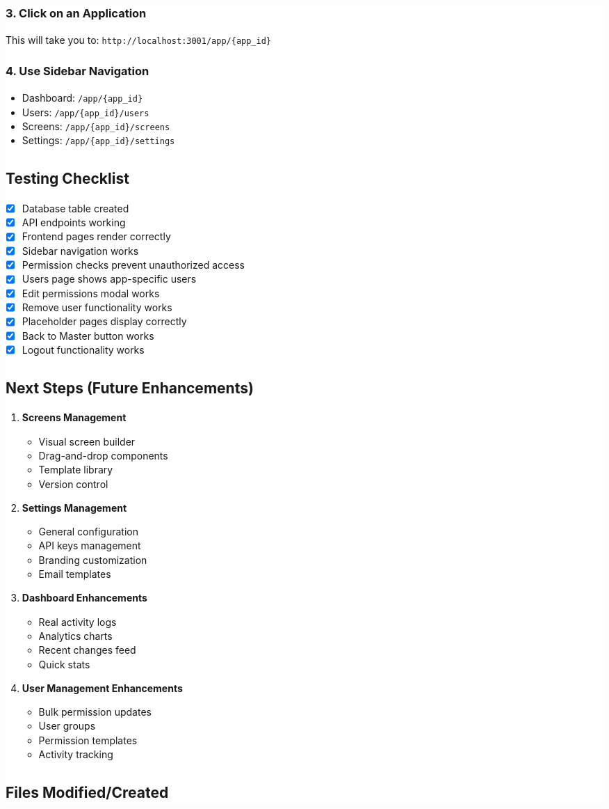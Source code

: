 ### 3. Click on an Application
This will take you to: `http://localhost:3001/app/{app_id}`

### 4. Use Sidebar Navigation
- Dashboard: `/app/{app_id}`
- Users: `/app/{app_id}/users`
- Screens: `/app/{app_id}/screens`
- Settings: `/app/{app_id}/settings`

## Testing Checklist

- [x] Database table created
- [x] API endpoints working
- [x] Frontend pages render correctly
- [x] Sidebar navigation works
- [x] Permission checks prevent unauthorized access
- [x] Users page shows app-specific users
- [x] Edit permissions modal works
- [x] Remove user functionality works
- [x] Placeholder pages display correctly
- [x] Back to Master button works
- [x] Logout functionality works

## Next Steps (Future Enhancements)

1. **Screens Management**
   - Visual screen builder
   - Drag-and-drop components
   - Template library
   - Version control

2. **Settings Management**
   - General configuration
   - API keys management
   - Branding customization
   - Email templates

3. **Dashboard Enhancements**
   - Real activity logs
   - Analytics charts
   - Recent changes feed
   - Quick stats

4. **User Management Enhancements**
   - Bulk permission updates
   - User groups
   - Permission templates
   - Activity tracking

## Files Modified/Created
